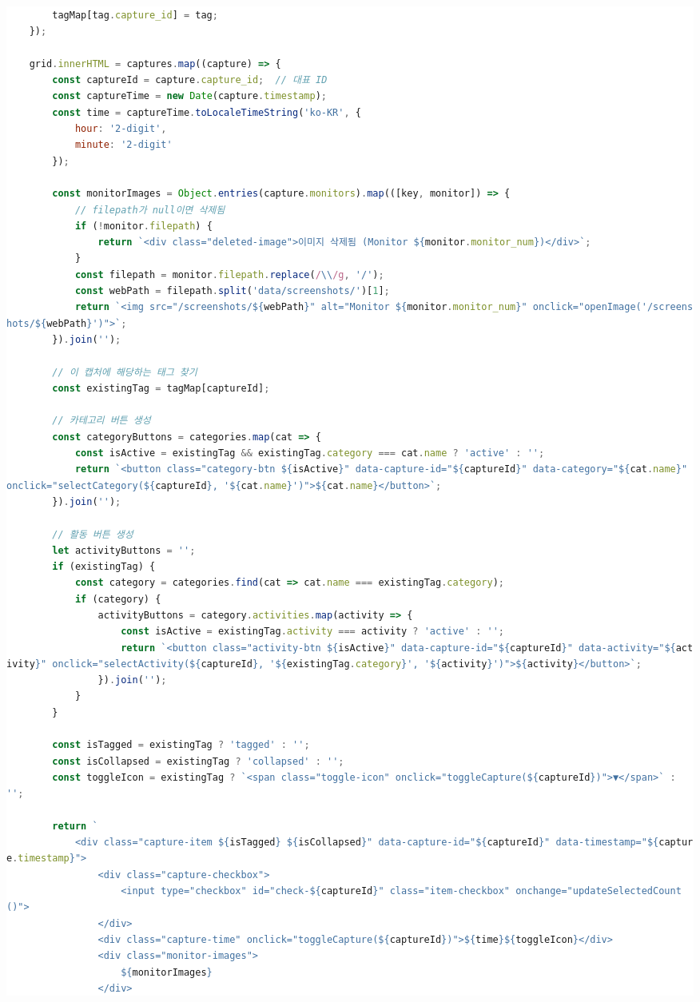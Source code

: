 ```javascript
        tagMap[tag.capture_id] = tag;
    });

    grid.innerHTML = captures.map((capture) => {
        const captureId = capture.capture_id;  // 대표 ID
        const captureTime = new Date(capture.timestamp);
        const time = captureTime.toLocaleTimeString('ko-KR', {
            hour: '2-digit',
            minute: '2-digit'
        });

        const monitorImages = Object.entries(capture.monitors).map(([key, monitor]) => {
            // filepath가 null이면 삭제됨
            if (!monitor.filepath) {
                return `<div class="deleted-image">이미지 삭제됨 (Monitor ${monitor.monitor_num})</div>`;
            }
            const filepath = monitor.filepath.replace(/\\/g, '/');
            const webPath = filepath.split('data/screenshots/')[1];
            return `<img src="/screenshots/${webPath}" alt="Monitor ${monitor.monitor_num}" onclick="openImage('/screenshots/${webPath}')">`;
        }).join('');

        // 이 캡처에 해당하는 태그 찾기
        const existingTag = tagMap[captureId];

        // 카테고리 버튼 생성
        const categoryButtons = categories.map(cat => {
            const isActive = existingTag && existingTag.category === cat.name ? 'active' : '';
            return `<button class="category-btn ${isActive}" data-capture-id="${captureId}" data-category="${cat.name}" onclick="selectCategory(${captureId}, '${cat.name}')">${cat.name}</button>`;
        }).join('');

        // 활동 버튼 생성
        let activityButtons = '';
        if (existingTag) {
            const category = categories.find(cat => cat.name === existingTag.category);
            if (category) {
                activityButtons = category.activities.map(activity => {
                    const isActive = existingTag.activity === activity ? 'active' : '';
                    return `<button class="activity-btn ${isActive}" data-capture-id="${captureId}" data-activity="${activity}" onclick="selectActivity(${captureId}, '${existingTag.category}', '${activity}')">${activity}</button>`;
                }).join('');
            }
        }

        const isTagged = existingTag ? 'tagged' : '';
        const isCollapsed = existingTag ? 'collapsed' : '';
        const toggleIcon = existingTag ? `<span class="toggle-icon" onclick="toggleCapture(${captureId})">▼</span>` : '';

        return `
            <div class="capture-item ${isTagged} ${isCollapsed}" data-capture-id="${captureId}" data-timestamp="${capture.timestamp}">
                <div class="capture-checkbox">
                    <input type="checkbox" id="check-${captureId}" class="item-checkbox" onchange="updateSelectedCount()">
                </div>
                <div class="capture-time" onclick="toggleCapture(${captureId})">${time}${toggleIcon}</div>
                <div class="monitor-images">
                    ${monitorImages}
                </div>
```